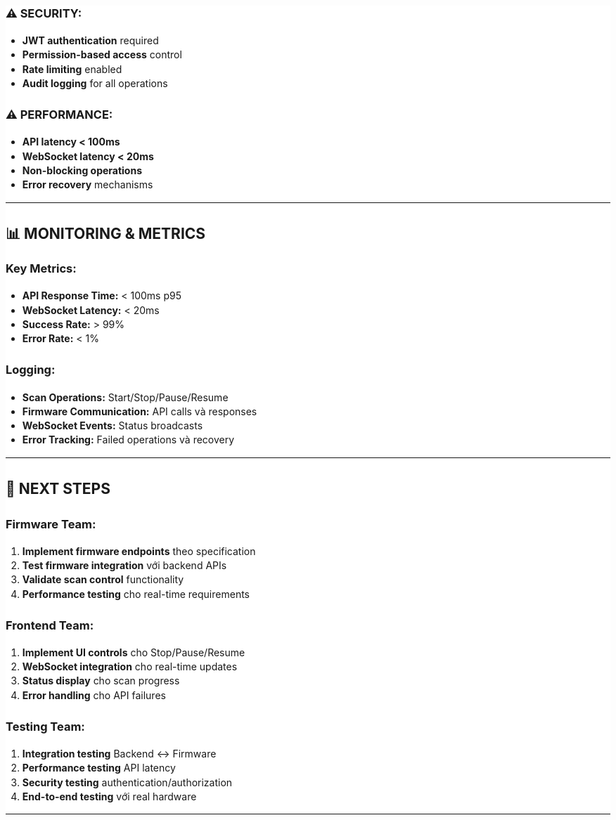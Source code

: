 ### **⚠️ SECURITY:**
- **JWT authentication** required
- **Permission-based access** control
- **Rate limiting** enabled
- **Audit logging** for all operations

### **⚠️ PERFORMANCE:**
- **API latency < 100ms**
- **WebSocket latency < 20ms**
- **Non-blocking operations**
- **Error recovery** mechanisms

---

## 📊 **MONITORING & METRICS**

### **Key Metrics:**
- **API Response Time:** < 100ms p95
- **WebSocket Latency:** < 20ms
- **Success Rate:** > 99%
- **Error Rate:** < 1%

### **Logging:**
- **Scan Operations:** Start/Stop/Pause/Resume
- **Firmware Communication:** API calls và responses
- **WebSocket Events:** Status broadcasts
- **Error Tracking:** Failed operations và recovery

---

## 🎯 **NEXT STEPS**

### **Firmware Team:**
1. **Implement firmware endpoints** theo specification
2. **Test firmware integration** với backend APIs
3. **Validate scan control** functionality
4. **Performance testing** cho real-time requirements

### **Frontend Team:**
1. **Implement UI controls** cho Stop/Pause/Resume
2. **WebSocket integration** cho real-time updates
3. **Status display** cho scan progress
4. **Error handling** cho API failures

### **Testing Team:**
1. **Integration testing** Backend ↔ Firmware
2. **Performance testing** API latency
3. **Security testing** authentication/authorization
4. **End-to-end testing** với real hardware

---